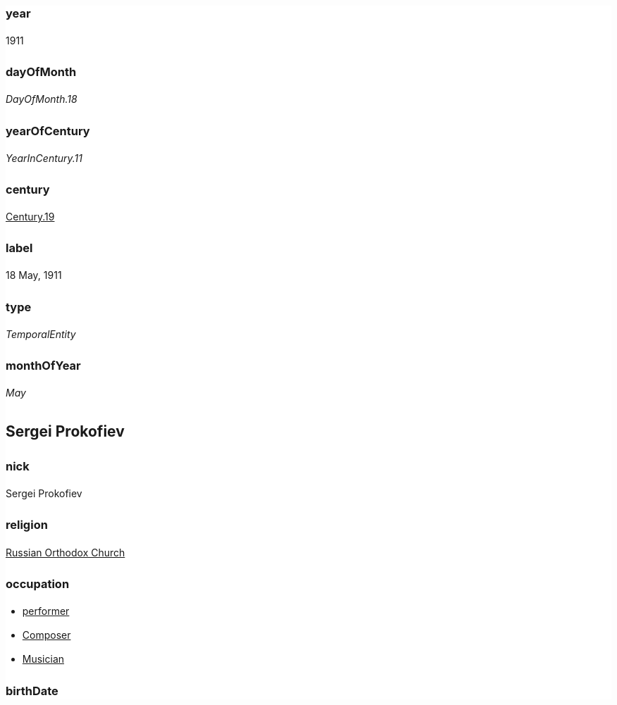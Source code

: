 ### year


1911

### dayOfMonth


*DayOfMonth.18*

### yearOfCentury


*YearInCentury.11*

### century


[Century.19](#Century.19)

### label


18 May, 1911

### type


*TemporalEntity*

### monthOfYear


*May*

## Sergei Prokofiev

### nick


Sergei Prokofiev

### religion


[Russian Orthodox Church](#Russian-Orthodox-Church)

### occupation

 - [performer](#performer)

 - [Composer](#Composer)

 - [Musician](#Musician)

### birthDate
